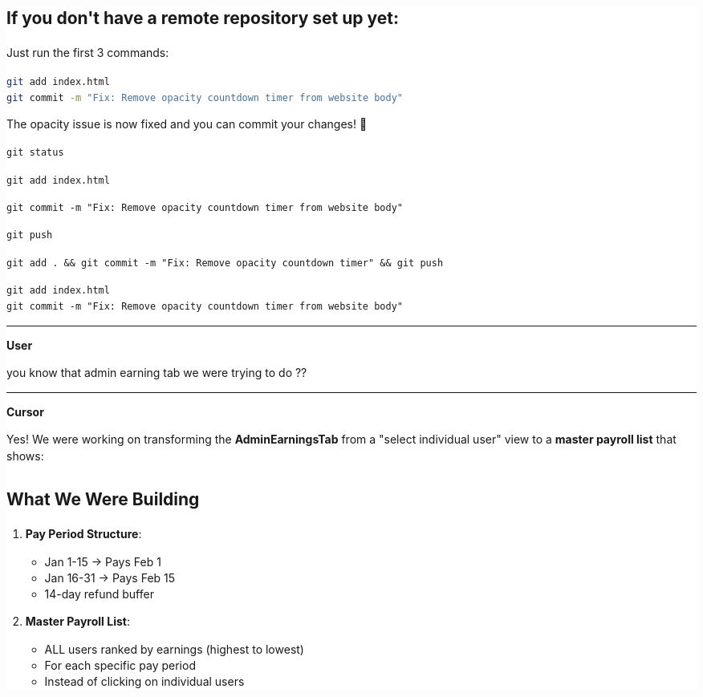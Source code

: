 ## **If you don't have a remote repository set up yet:**
Just run the first 3 commands:
```bash
git add index.html
git commit -m "Fix: Remove opacity countdown timer from website body"
```

The opacity issue is now fixed and you can commit your changes! 🚀

```shellscript
git status
```

```shellscript
git add index.html
```

```shellscript
git commit -m "Fix: Remove opacity countdown timer from website body"
```

```shellscript
git push
```

```shellscript
git add . && git commit -m "Fix: Remove opacity countdown timer" && git push
```

```shellscript
git add index.html
git commit -m "Fix: Remove opacity countdown timer from website body"
```

---

**User**

you know that admin earning  tab we were trying to do ??

---

**Cursor**

Yes! We were working on transforming the **AdminEarningsTab** from a "select individual user" view to a **master payroll list** that shows:

## **What We Were Building**

1. **Pay Period Structure**:
   - Jan 1-15 → Pays Feb 1
   - Jan 16-31 → Pays Feb 15
   - 14-day refund buffer

2. **Master Payroll List**:
   - ALL users ranked by earnings (highest to lowest)
   - For each specific pay period
   - Instead of clicking on individual users
